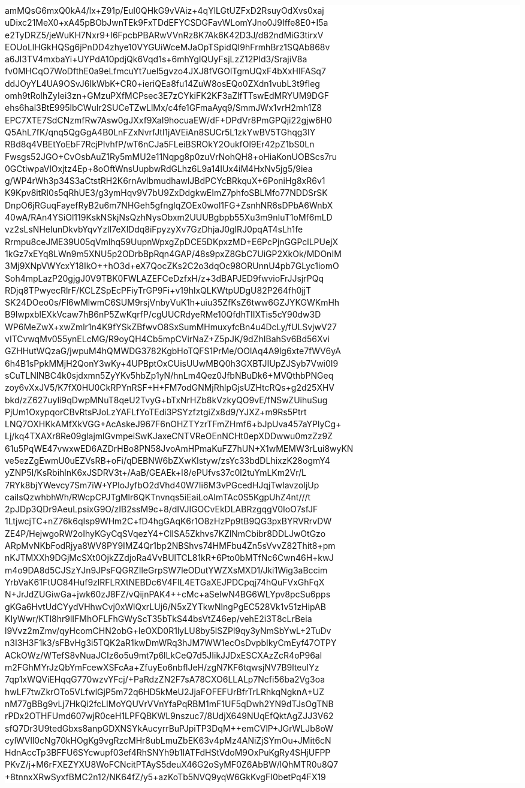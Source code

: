 amMQsG6mxQ0kA4/lx+Z91p/EuI0QHkG9vVAiz+4qYlLGtUZFxD2RsuyOdXvs0xaj
uDixc21MeX0+xA45pBObJwnTEk9FxTDdEFYCSDGFavWLomYJno0J9Iffe8E0+I5a
e2TyDRZ5/jeWuKH7Nxr9+I6FpcbPBARwVVnRz8K7Ak6K42D3J/d82ndMiG3tirxV
EOUoLlHGkHQSg6jPnDD4zhye10VYGUiWceMJaOpTSpidQI9hFrmhBrz1SQAb868v
a6JI3TV4mxbaYi+UYPdA10pdjQk6Vqd1s+6mhYgIQUyFsjLzZ12PId3/SrajiV8a
fv0MHCqO7WoDfthE0a9eLfmcuYt7ueI5gvzo4JXJ8fVGOlTgmUQxF4bXxHIFASq7
ddJOyYL4UA9OSvJ6IkWbK+CR0+ieriQEa8fu14ZuW8osEQo0ZXdn1vubL3t9fIeg
omh9tRolhZyIei3zn+GMzuPXfMCPsec3E7zCYkiFK2KF3aZlfTTswEdMRYUM9DGF
ehs6hal3BtE995lbCWulr2SUCeTZwLlMx/c4fe1GFmaAyq9/SmmJWx1vrH2mh1Z8
EPC7XTE7SdCNzmfRw7Asw0gJXxf9XaI9hocuaEW/dF+DPdVr8PmGPQji22gjw6H0
Q5AhL7fK/qnq5QgGgA4B0LnFZxNvrfJtl1jAVEiAn8SUCr5L1zkYwBV5TGhqg3IY
RBd8q4VBEtYoEbF7RcjPIvhfP/wT6nCJa5FLeiBSROkY2OukfOl9Er42pZ1bS0Ln
Fwsgs52JGO+CvOsbAuZ1Ry5mMU2e11Nqpg8p0zuVrNohQH8+oHiaKonUOBScs7ru
0GCtiwpaVlOxjtz4Ep+8oOftWnsUupbwRdGLhz6L9a14IUx4iM4HxNv5jg5/9iea
g/WP4rWh3p34S3aCtstRH2K6rnAvlbmudhawlJBdPCYcBRkquX+6PoniHg8xR6v1
K9Kpv8itRI0s5qRhUE3/g3ymHqv9V7bU9ZxDdgkwEImZ7phfoSBLMfo77NDDSrSK
DnpO6jRGuqFayefRyB2u6m7NHGeh5gfngIqZOEx0wol1FG+ZsnhNR6sDPbA6WnbX
40wA/RAn4YSiOl119KskNSkjNsQzhNysObxm2UUUBgbpb55Xu3m9nIuT1oMf6mLD
vz2sLsNHeIunDkvbYqvYzlI7eXlDdq8iFpyzyXv7GzDhjaJ0glRJ0pqAT4sLh1fe
Rrmpu8ceJME39U05qVmlhq59UupnWpxgZpDCE5DKpxzMD+E6PcPjnGGPclLPUejX
1kGz7xEYq8LWn9m5XNU5p2ODrbBpRqn4GAP/48s9pxZ8GbC7UiGP2XkOk/MDOnIM
3Mj9XNpVWYcxY18IkO++hO3d+eX7QocZKs2C2o3dqOc98ORUnnU4pb7GLyc1iomO
Soh4mpLazP20gjgJ0V9TBK0FWLAZEFCeDzfxH/z+3dBAPJED9fwvioFrJJsjrPQq
RDjq8TPwyecRlrF/KCLZSpEcPFiyTrGP9Fi+v19hlxQLKWtpUDgU82P264fh0jjT
SK24DOeo0s/Fl6wMlwmC6SUM9rsjVnbyVuK1h+uiu35ZfKsZ6tww6GZJYKGWKmHh
B9IwpxblEXkVcaw7hB6nP5ZwKqrfP/cgUUCRdyeRMe10QfdhTIIXTis5cY90dw3D
WP6MeZwX+xwZmlr1n4K9fYSkZBfwvO8SxSumMHmuxyfcBn4u4DcLy/fULSvjwV27
vITCvwqMv055ynELcMG/R9oyQH4Cb5mpCVirNaZ+Z5pJK/9dZhIBahSv6Bd56Xvi
GZHHutWQzaG/jwpuM4hQMWDG3782KgbHoTQFS1PrMe/OOlAq4A9lg6xte7fWV6yA
6h4B1sPpkMMjH2QonY3wKy+4UPBptOxCUisUUwMBQ0h3GXBTJIUpZJSyb7Vwi0I9
sCuTLNlNBC4k0sjdxmn5ZyYKv5hbZp1yN/hnLm4Qez0JfbNBuDk6+MVQthbPNGeq
zoy6vXxJV5/K7fX0HU0CkRPYnRSF+H+FM7odGNMjRhlpGjsUZHtcRQs+g2d25XHV
bkd/zZ627uyIi9qDwpMNuT8qeU2TvyG+bTxNrHZb8kVzkyQO9vE/fNSwZUihuSug
PjUm1OxypqorCBvRtsPJoLzYAFLfYoTEdi3PSYzfztgiZx8d9/YJXZ+m9Rs5Ptrt
LNQ7OXHKkAMfXkVGG+AcAskeJ967F6nOHZTYzrTFmZHmf6+bJpUva457aYPlyCg+
Lj/kq4TXAXr8Re09glajmlGvmpeiSwKJaxeCNTVReOEnNCHt0epXDDwwu0mzZz9Z
61u5PqWE47vwxwED6AZDrHBo8PN58JvoAmHPmaKuFZ7hUN+X1wMEMW3rLui8wyKN
ve5ezZgEwmU0uEZVsRB+oFi/qDEBNW6bZXwKIstyw/zsYc33bdDLhixzK28ogmY4
yZNP5I/KsRbihlnK6xJSDRV3t+/AaB/GEAEk+I8/ePUfvs37c0l2tuYmLKm2Vr/L
7RYk8bjYWevcy7Sm7iW+YPloJyfbO2dVhd40W7Ii6M3vPGcedHJqjTwIavzoIjUp
caiIsQzwhbhWh/RWcpCPJTgMlr6QKTnvnqs5iEaiLoAImTAc0S5KgpUhZ4nt///t
2pJDp3QDr9AeuLpsixG9O/zIB2ssM9c+8/dIVJIGOCvEkDLABRzgqgV0IoO7sfJF
1LtjwcjTC+nZ76k6qIsp9WHm2C+fD4hgGAqK6r1O8zHzPp9tB9QG3pxBYRVRrvDW
ZE4P/HejwgoRW2oIhyKGyCqSVqezY4+CllSA5Zkhvs7KZlNmCbibr8DDLJwOtGzo
ARpMvNKbFodRjya8WV8PY9IMZ4Qr1bp2NBShvs74HMFbu4Zn5sVvvZ82Thit8+pm
nKJTMXXh9DGjMcSXt0OjkZZdjoRa4VvBUlTCL81kR+6Pto0bMTfNc6Cwn46H+kwJ
m4o9DA8d5CJSzYJn9JPsFQGRZIleGrpSW7leODutYWZXsMXD1/Jki1Wig3aBccim
YrbVaK61FtUO84Huf9zlRFLRXtNEBDc6V4FIL4ETGaXEJPDCpqj74hQuFVxGhFqX
N+JrJdZUGiwGa+jwk60zJ8FZ/vQijnPAK4++cMc+aSeIwN4BG6WLYpv8pcSu6pps
gKGa6HvtUdCYydVHhwCvj0xWlQxrLUj6/N5xZYTkwNlngPgEC528Vk1v51zHipAB
KIyWwr/KTl8hr9lIFMhOFLFhGWyScT35bTkS44bsVtZ46ep/vehE2i3T8cLrBeia
l9Vvz2mZmv/qyHcomCHN2obG+leOXD0R1lyLU8by5lSZPl9qy3yNmSbYwL+2TuDv
n3I3H3F1k3/sFBvHg3i5TQK2aR1kwDmWRq3hJM7WW1ecOsDvpbIkyCmEyf47OTPY
ACkOWz/WTefS8vNuaJCIz6o5u9mt7p6lLkCeQ7d5JIikJJDxESCXAzZcR4oP96al
m2FGhMYrJzQbYmFcewXSFcAa+ZfuyEo6nbflJeH/zgN7KF6tqwsjNV7B9lteulYz
7qp1xWQViEHqqG770wzvYFcj/+PaRdzZN2F7sA78CXO6LLALp7Ncfi56ba2Vg3oa
hwLF7twZkrOTo5VLfwlGjP5m72q6HD5kMeU2JjaFOFEFUrBfrTrLRhkqNgknA+UZ
nM77gBBg9vLj7HkQi2fcLIMoYQUVrVVnYfaPqRBM1mF1UF5qDwh2YN9dTJsOgTNB
rPDx2OTHFUmd607wjR0ceH1LPFQBKWL9nszuc7/8UdjX649NUqEfQktAgZJJ3V62
sfQ7Dr3U9tedGbxs8anpGDXNSYkAucyrrBuPJpiTP3DqM++emCVlP+JGrWLJb8oW
cylWVll0cNg70kHOgKg9vgRzcMHr8ubLmuZbEK63v4pMz4ANiZjSYmOu+JMit6cN
HdnAccTp3BFFU6SYcwupf03ef4RhSNYh9b1lATFdHStVdoM9OxPuKgRy4SHjUFPP
PKvZ/j+M6rFXEZYXU8WoFCNcitPTAyS5deuX46G2oSyMF0Z6AbBW/lQhMTR0u8Q7
+8tnnxXRwSyxfBMC2n12/NK64fZ/y5+azKoTb5NVQ9yqW6GkKvgFI0betPq4FX19